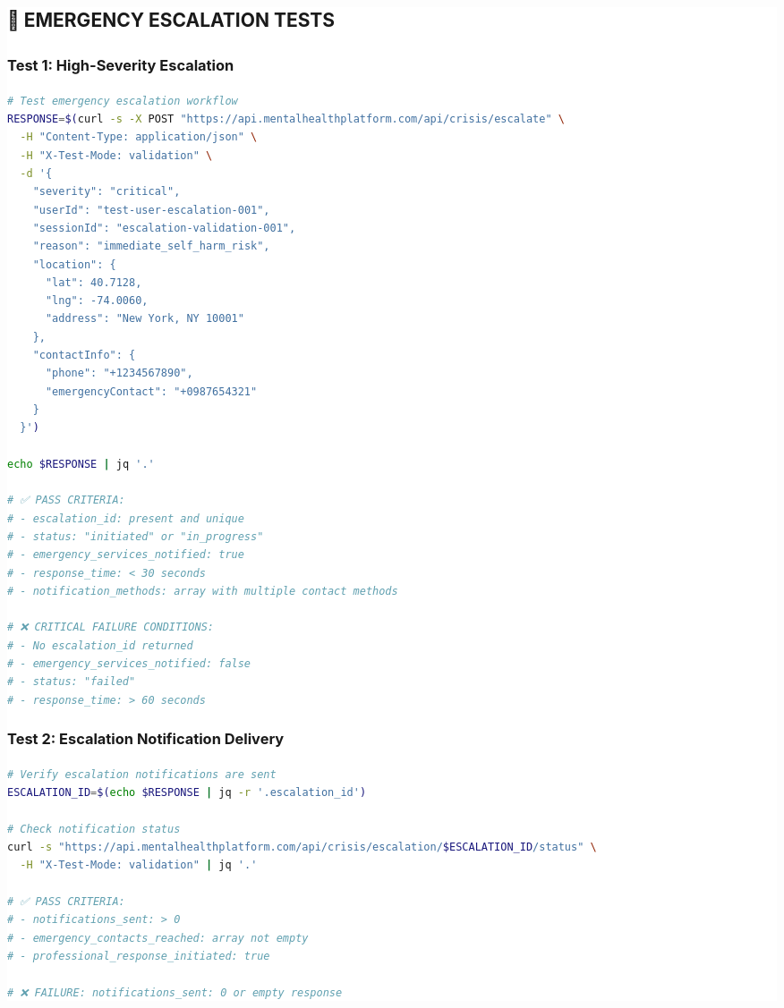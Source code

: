 ## 🚨 EMERGENCY ESCALATION TESTS

### Test 1: High-Severity Escalation
```bash
# Test emergency escalation workflow
RESPONSE=$(curl -s -X POST "https://api.mentalhealthplatform.com/api/crisis/escalate" \
  -H "Content-Type: application/json" \
  -H "X-Test-Mode: validation" \
  -d '{
    "severity": "critical",
    "userId": "test-user-escalation-001",
    "sessionId": "escalation-validation-001",
    "reason": "immediate_self_harm_risk",
    "location": {
      "lat": 40.7128,
      "lng": -74.0060,
      "address": "New York, NY 10001"
    },
    "contactInfo": {
      "phone": "+1234567890",
      "emergencyContact": "+0987654321"
    }
  }')

echo $RESPONSE | jq '.'

# ✅ PASS CRITERIA:
# - escalation_id: present and unique
# - status: "initiated" or "in_progress" 
# - emergency_services_notified: true
# - response_time: < 30 seconds
# - notification_methods: array with multiple contact methods

# ❌ CRITICAL FAILURE CONDITIONS:
# - No escalation_id returned
# - emergency_services_notified: false
# - status: "failed"
# - response_time: > 60 seconds
```

### Test 2: Escalation Notification Delivery
```bash
# Verify escalation notifications are sent
ESCALATION_ID=$(echo $RESPONSE | jq -r '.escalation_id')

# Check notification status
curl -s "https://api.mentalhealthplatform.com/api/crisis/escalation/$ESCALATION_ID/status" \
  -H "X-Test-Mode: validation" | jq '.'

# ✅ PASS CRITERIA:
# - notifications_sent: > 0
# - emergency_contacts_reached: array not empty
# - professional_response_initiated: true

# ❌ FAILURE: notifications_sent: 0 or empty response
```
